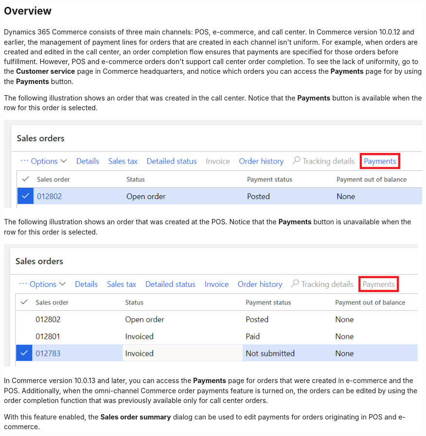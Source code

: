 ## Overview

Dynamics 365 Commerce consists of three main channels: POS, e-commerce, and call center. In Commerce version 10.0.12 and earlier, the management of payment lines for orders that are created in each channel isn't uniform. For example, when orders are created and edited in the call center, an order completion flow ensures that payments are specified for those orders before fulfillment. However, POS and e-commerce orders don't support call center order completion. To see the lack of uniformity, go to the **Customer service** page in Commerce headquarters, and notice which orders you can access the **Payments** page for by using the **Payments** button.

The following illustration shows an order that was created in the call center. Notice that the **Payments** button is available when the row for this order is selected. 

![Call center order that the Payments button is available for](../dev-itpro/media/COP_CC_PAY.png)

The following illustration shows an order that was created at the POS. Notice that the **Payments** button is unavailable when the row for this order is selected.

![POS order that the Payments button is unavailable for](../dev-itpro/media/COP_NONCC_PAY.png)

In Commerce version 10.0.13 and later, you can access the **Payments** page for orders that were created in e-commerce and the POS. Additionally, when the omni-channel Commerce order payments feature is turned on, the orders can be edited by using the order completion function that was previously available only for call center orders.

With this feature enabled, the **Sales order summary** dialog can be used to edit payments for orders originating in POS and e-commerce.  
